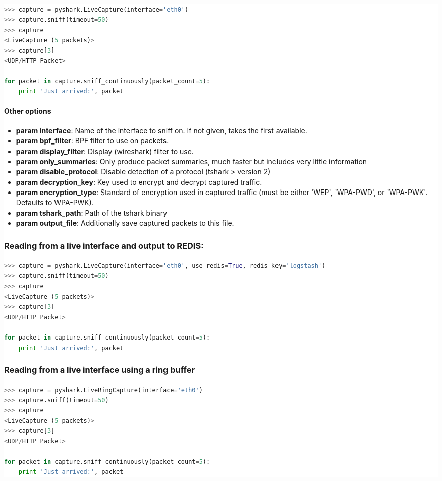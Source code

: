 ```python
>>> capture = pyshark.LiveCapture(interface='eth0')
>>> capture.sniff(timeout=50)
>>> capture
<LiveCapture (5 packets)>
>>> capture[3]
<UDP/HTTP Packet>

for packet in capture.sniff_continuously(packet_count=5):
    print 'Just arrived:', packet
```

#### Other options

* **param interface**: Name of the interface to sniff on. If not given, takes
the first available.
* **param bpf_filter**: BPF filter to use on packets.
* **param display_filter**: Display (wireshark) filter to use.
* **param only_summaries**: Only produce packet summaries, much faster but
includes very little information
* **param disable_protocol**: Disable detection of a protocol (tshark > version 2)
* **param decryption_key**: Key used to encrypt and decrypt captured traffic.
* **param encryption_type**: Standard of encryption used in captured traffic
(must be either 'WEP', 'WPA-PWD', or 'WPA-PWK'. Defaults to WPA-PWK).
* **param tshark_path**: Path of the tshark binary
* **param output_file**: Additionally save captured packets to this file.


### Reading from a live interface and output to REDIS:

```python
>>> capture = pyshark.LiveCapture(interface='eth0', use_redis=True, redis_key='logstash')
>>> capture.sniff(timeout=50)
>>> capture
<LiveCapture (5 packets)>
>>> capture[3]
<UDP/HTTP Packet>

for packet in capture.sniff_continuously(packet_count=5):
    print 'Just arrived:', packet
```


### Reading from a live interface using a ring buffer
```python
>>> capture = pyshark.LiveRingCapture(interface='eth0')
>>> capture.sniff(timeout=50)
>>> capture
<LiveCapture (5 packets)>
>>> capture[3]
<UDP/HTTP Packet>

for packet in capture.sniff_continuously(packet_count=5):
    print 'Just arrived:', packet
```
